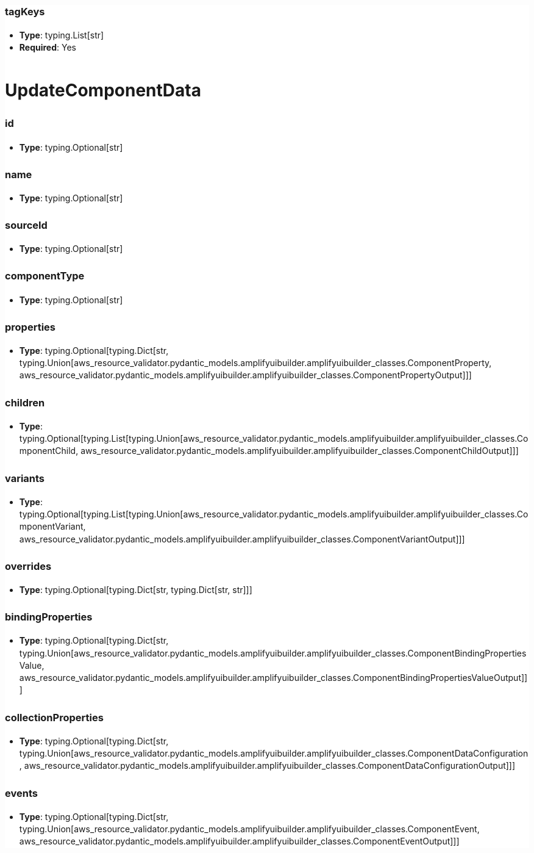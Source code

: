 ### tagKeys
- **Type**: typing.List[str]
- **Required**: Yes


# UpdateComponentData

### id
- **Type**: typing.Optional[str]

### name
- **Type**: typing.Optional[str]

### sourceId
- **Type**: typing.Optional[str]

### componentType
- **Type**: typing.Optional[str]

### properties
- **Type**: typing.Optional[typing.Dict[str, typing.Union[aws_resource_validator.pydantic_models.amplifyuibuilder.amplifyuibuilder_classes.ComponentProperty, aws_resource_validator.pydantic_models.amplifyuibuilder.amplifyuibuilder_classes.ComponentPropertyOutput]]]

### children
- **Type**: typing.Optional[typing.List[typing.Union[aws_resource_validator.pydantic_models.amplifyuibuilder.amplifyuibuilder_classes.ComponentChild, aws_resource_validator.pydantic_models.amplifyuibuilder.amplifyuibuilder_classes.ComponentChildOutput]]]

### variants
- **Type**: typing.Optional[typing.List[typing.Union[aws_resource_validator.pydantic_models.amplifyuibuilder.amplifyuibuilder_classes.ComponentVariant, aws_resource_validator.pydantic_models.amplifyuibuilder.amplifyuibuilder_classes.ComponentVariantOutput]]]

### overrides
- **Type**: typing.Optional[typing.Dict[str, typing.Dict[str, str]]]

### bindingProperties
- **Type**: typing.Optional[typing.Dict[str, typing.Union[aws_resource_validator.pydantic_models.amplifyuibuilder.amplifyuibuilder_classes.ComponentBindingPropertiesValue, aws_resource_validator.pydantic_models.amplifyuibuilder.amplifyuibuilder_classes.ComponentBindingPropertiesValueOutput]]]

### collectionProperties
- **Type**: typing.Optional[typing.Dict[str, typing.Union[aws_resource_validator.pydantic_models.amplifyuibuilder.amplifyuibuilder_classes.ComponentDataConfiguration, aws_resource_validator.pydantic_models.amplifyuibuilder.amplifyuibuilder_classes.ComponentDataConfigurationOutput]]]

### events
- **Type**: typing.Optional[typing.Dict[str, typing.Union[aws_resource_validator.pydantic_models.amplifyuibuilder.amplifyuibuilder_classes.ComponentEvent, aws_resource_validator.pydantic_models.amplifyuibuilder.amplifyuibuilder_classes.ComponentEventOutput]]]
